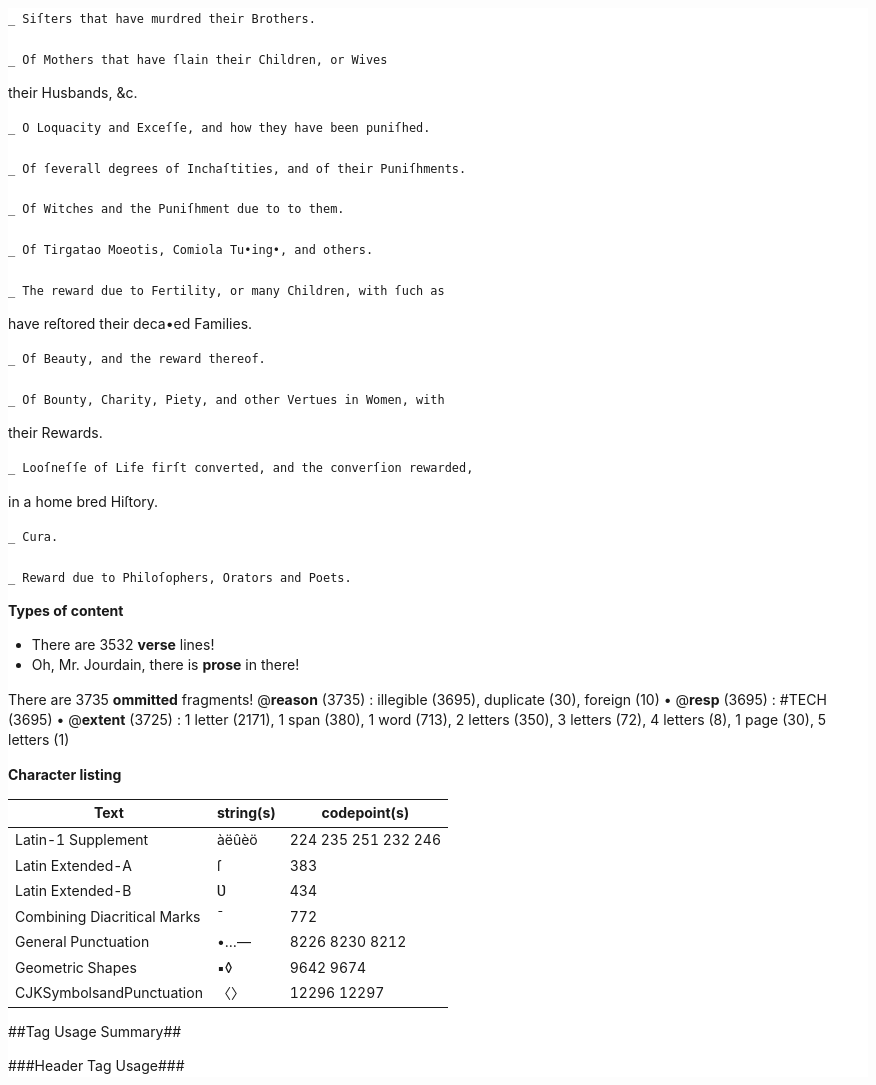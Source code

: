     _ Siſters that have murdred their Brothers.

    _ Of Mothers that have ſlain their Children, or Wives
their Husbands, &c.

    _ O Loquacity and Exceſſe, and how they have been puniſhed.

    _ Of ſeverall degrees of Inchaſtities, and of their Puniſhments.

    _ Of Witches and the Puniſhment due to to them.

    _ Of Tirgatao Moeotis, Comiola Tu•ing•, and others.

    _ The reward due to Fertility, or many Children, with ſuch as
have reſtored their deca•ed Families.

    _ Of Beauty, and the reward thereof.

    _ Of Bounty, Charity, Piety, and other Vertues in Women, with
their Rewards.

    _ Looſneſſe of Life firſt converted, and the converſion rewarded,
in a home bred Hiſtory.

    _ Cura.

    _ Reward due to Philoſophers, Orators and Poets.

**Types of content**

  * There are 3532 **verse** lines!
  * Oh, Mr. Jourdain, there is **prose** in there!

There are 3735 **ommitted** fragments! 
 @__reason__ (3735) : illegible (3695), duplicate (30), foreign (10)  •  @__resp__ (3695) : #TECH (3695)  •  @__extent__ (3725) : 1 letter (2171), 1 span (380), 1 word (713), 2 letters (350), 3 letters (72), 4 letters (8), 1 page (30), 5 letters (1)

**Character listing**


|Text|string(s)|codepoint(s)|
|---|---|---|
|Latin-1 Supplement|àëûèö|224 235 251 232 246|
|Latin Extended-A|ſ|383|
|Latin Extended-B|Ʋ|434|
|Combining             Diacritical Marks|̄|772|
|General Punctuation|•…—|8226 8230 8212|
|Geometric Shapes|▪◊|9642 9674|
|CJKSymbolsandPunctuation|〈〉|12296 12297|

##Tag Usage Summary##

###Header Tag Usage###
